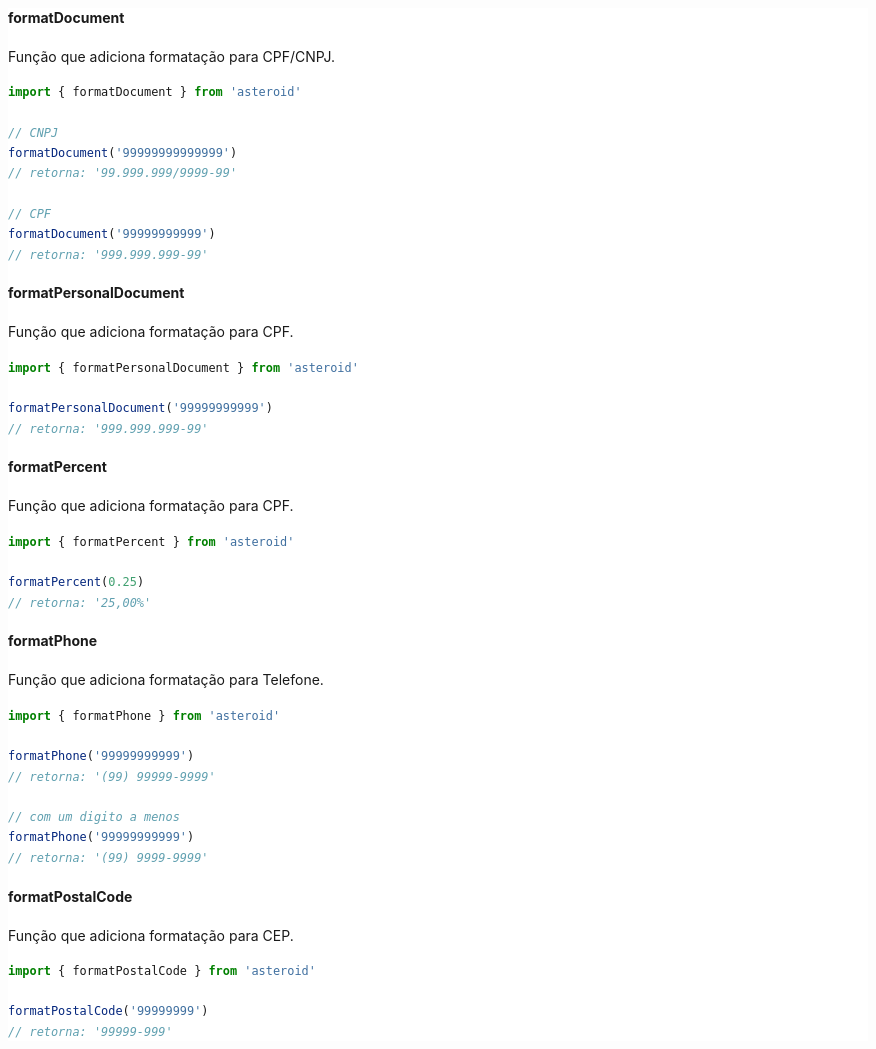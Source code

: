#### formatDocument
Função que adiciona formatação para CPF/CNPJ.

```js
import { formatDocument } from 'asteroid'

// CNPJ
formatDocument('99999999999999')
// retorna: '99.999.999/9999-99'

// CPF
formatDocument('99999999999')
// retorna: '999.999.999-99'
```

#### formatPersonalDocument
Função que adiciona formatação para CPF.

```js
import { formatPersonalDocument } from 'asteroid'

formatPersonalDocument('99999999999')
// retorna: '999.999.999-99'
```

#### formatPercent
Função que adiciona formatação para CPF.

```js
import { formatPercent } from 'asteroid'

formatPercent(0.25)
// retorna: '25,00%'
```

#### formatPhone
Função que adiciona formatação para Telefone.

```js
import { formatPhone } from 'asteroid'

formatPhone('99999999999')
// retorna: '(99) 99999-9999'

// com um digito a menos
formatPhone('99999999999')
// retorna: '(99) 9999-9999'
```

#### formatPostalCode
Função que adiciona formatação para CEP.

```js
import { formatPostalCode } from 'asteroid'

formatPostalCode('99999999')
// retorna: '99999-999'
```
